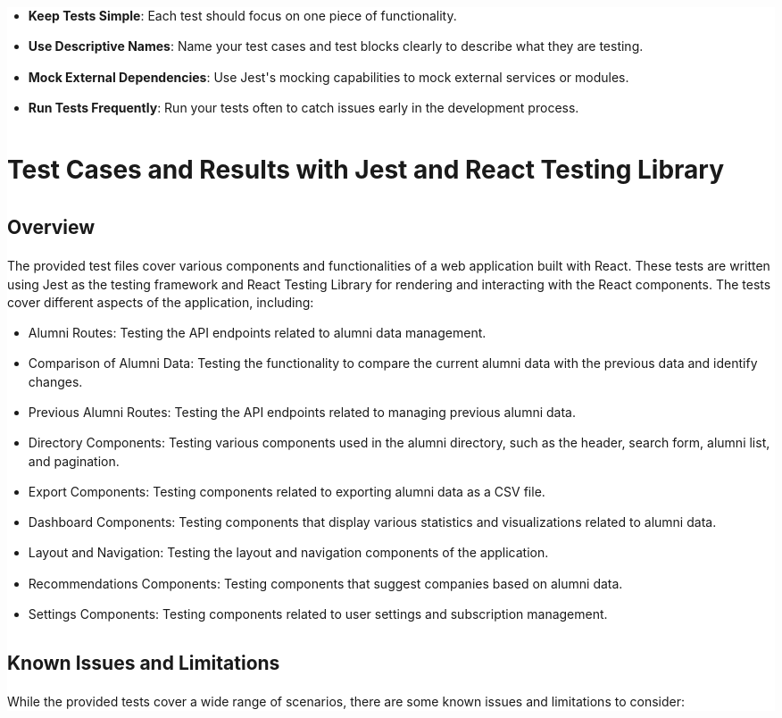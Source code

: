 -   **Keep Tests Simple**: Each test should focus on one piece of
    functionality.

-   **Use Descriptive Names**: Name your test cases and test blocks
    clearly to describe what they are testing.

-   **Mock External Dependencies**: Use Jest\'s mocking capabilities to
    mock external services or modules.

-   **Run Tests Frequently**: Run your tests often to catch issues early
    in the development process.

# **Test Cases and Results with Jest and React Testing Library**

## **Overview**

The provided test files cover various components and functionalities of
a web application built with React. These tests are written using Jest
as the testing framework and React Testing Library for rendering and
interacting with the React components. The tests cover different aspects
of the application, including:

-   Alumni Routes: Testing the API endpoints related to alumni data
    management.

-   Comparison of Alumni Data: Testing the functionality to compare the
    current alumni data with the previous data and identify changes.

-   Previous Alumni Routes: Testing the API endpoints related to
    managing previous alumni data.

-   Directory Components: Testing various components used in the alumni
    directory, such as the header, search form, alumni list, and
    pagination.

-   Export Components: Testing components related to exporting alumni
    data as a CSV file.

-   Dashboard Components: Testing components that display various
    statistics and visualizations related to alumni data.

-   Layout and Navigation: Testing the layout and navigation components
    of the application.

-   Recommendations Components: Testing components that suggest
    companies based on alumni data.

-   Settings Components: Testing components related to user settings and
    subscription management.

## **Known Issues and Limitations**

While the provided tests cover a wide range of scenarios, there are some
known issues and limitations to consider:
